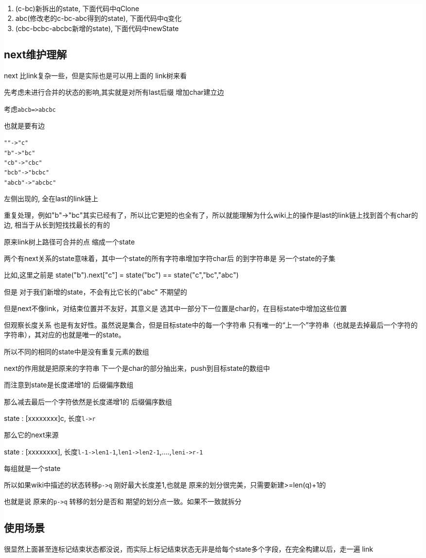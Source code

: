 1. (c-bc)新拆出的state, 下面代码中qClone
2. abc(修改老的c-bc-abc得到的state), 下面代码中q变化
3. (cbc-bcbc-abcbc新增的state), 下面代码中newState

## next维护理解

next 比link复杂一些，但是实际也是可以用上面的 link树来看

先考虑未进行合并的状态的影响,其实就是对所有last后缀 增加char建立边

考虑`abcb=>abcbc`

也就是要有边

```
""->"c"
"b"->"bc"
"cb"->"cbc"
"bcb"->"bcbc"
"abcb"->"abcbc"
```

左侧出现的, 全在last的link链上

重复处理，例如"b"->"bc"其实已经有了，所以比它更短的也全有了，所以就能理解为什么wiki上的操作是last的link链上找到首个有char的边, 相当于从长到短找找最长的有的

原来link树上路径可合并的点 缩成一个state

两个有next关系的state意味着，其中一个state的所有字符串增加字符char后 的到字符串是 另一个state的子集

比如,这里之前是 state("b").next["c"] = state("bc") == state("c","bc","abc")

但是 对于我们新增的state，不会有比它长的("abc" 不期望的

但是next不像link，对结束位置并不友好，其意义是 选其中一部分下一位置是char的，在目标state中增加这些位置

但观察长度关系 也是有友好性。虽然说是集合，但是目标state中的每一个字符串 只有唯一的“上一个”字符串（也就是去掉最后一个字符的字符串），其对应的也就是唯一的state。

所以不同的相同的state中是没有重复元素的数组

next的作用就是把原来的字符串 下一个是char的部分抽出来，push到目标state的数组中

而注意到state是长度递增1的 后缀偏序数组

那么减去最后一个字符依然是长度递增1的 后缀偏序数组

state : [xxxxxxxx]c, 长度`l->r`

那么它的next来源

state : [xxxxxxxx], 长度`l-1->len1-1`,`len1->len2-1`,....,`leni->r-1`

每组就是一个state

所以如果wiki中描述的状态转移`p->q` 刚好最大长度差1,也就是 原来的划分很完美，只需要新建>=len(q)+1的

也就是说 原来的`p->q` 转移的划分是否和 期望的划分点一致。如果不一致就拆分

## 使用场景

很显然上面甚至连标记结束状态都没说，而实际上标记结束状态无非是给每个state多个字段，在完全构建以后，走一遍 link
